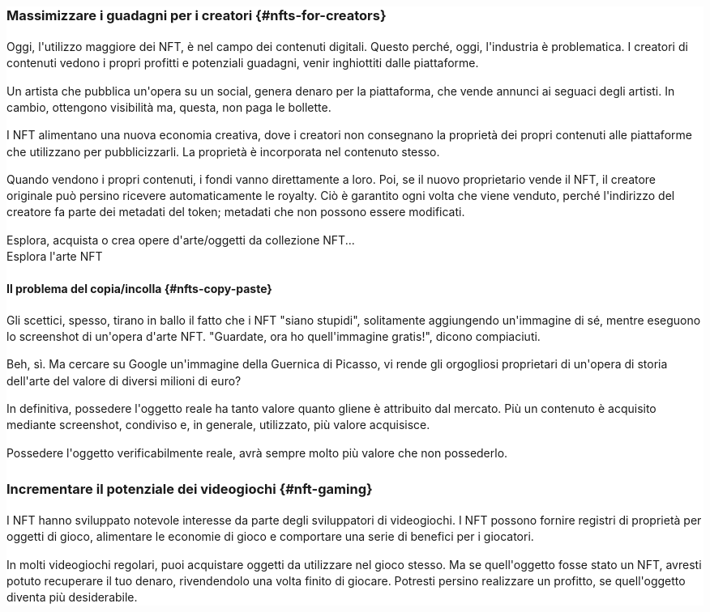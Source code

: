 <Divider />

### Massimizzare i guadagni per i creatori {#nfts-for-creators}

Oggi, l'utilizzo maggiore dei NFT, è nel campo dei contenuti digitali. Questo perché, oggi, l'industria è problematica. I creatori di contenuti vedono i propri profitti e potenziali guadagni, venir inghiottiti dalle piattaforme.

Un artista che pubblica un'opera su un social, genera denaro per la piattaforma, che vende annunci ai seguaci degli artisti. In cambio, ottengono visibilità ma, questa, non paga le bollette.

I NFT alimentano una nuova economia creativa, dove i creatori non consegnano la proprietà dei propri contenuti alle piattaforme che utilizzano per pubblicizzarli. La proprietà è incorporata nel contenuto stesso.

Quando vendono i propri contenuti, i fondi vanno direttamente a loro. Poi, se il nuovo proprietario vende il NFT, il creatore originale può persino ricevere automaticamente le royalty. Ciò è garantito ogni volta che viene venduto, perché l'indirizzo del creatore fa parte dei metadati del token; metadati che non possono essere modificati.

<InfoBanner shouldSpaceBetween emoji=":eyes:">
  <div>Esplora, acquista o crea opere d'arte/oggetti da collezione NFT...</div>
  <ButtonLink to="/dapps/?category=collectibles">
    Esplora l'arte NFT
  </ButtonLink>
</InfoBanner>

#### Il problema del copia/incolla {#nfts-copy-paste}

Gli scettici, spesso, tirano in ballo il fatto che i NFT "siano stupidi", solitamente aggiungendo un'immagine di sé, mentre eseguono lo screenshot di un'opera d'arte NFT. "Guardate, ora ho quell'immagine gratis!", dicono compiaciuti.

Beh, sì. Ma cercare su Google un'immagine della Guernica di Picasso, vi rende gli orgogliosi proprietari di un'opera di storia dell'arte del valore di diversi milioni di euro?

In definitiva, possedere l'oggetto reale ha tanto valore quanto gliene è attribuito dal mercato. Più un contenuto è acquisito mediante screenshot, condiviso e, in generale, utilizzato, più valore acquisisce.

Possedere l'oggetto verificabilmente reale, avrà sempre molto più valore che non possederlo.

<Divider />

### Incrementare il potenziale dei videogiochi {#nft-gaming}

I NFT hanno sviluppato notevole interesse da parte degli sviluppatori di videogiochi. I NFT possono fornire registri di proprietà per oggetti di gioco, alimentare le economie di gioco e comportare una serie di benefici per i giocatori.

In molti videogiochi regolari, puoi acquistare oggetti da utilizzare nel gioco stesso. Ma se quell'oggetto fosse stato un NFT, avresti potuto recuperare il tuo denaro, rivendendolo una volta finito di giocare. Potresti persino realizzare un profitto, se quell'oggetto diventa più desiderabile.
